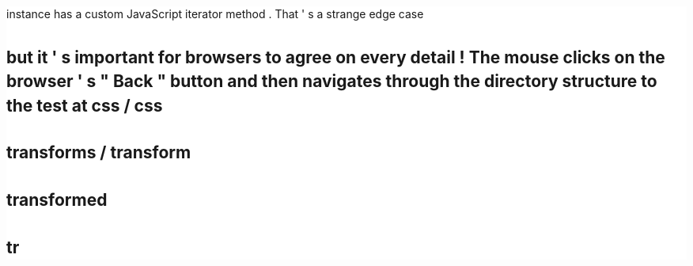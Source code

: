 instance
has
a
custom
JavaScript
iterator
method
.
That
'
s
a
strange
edge
case
>
but
it
'
s
important
for
browsers
to
agree
on
every
detail
!
The
mouse
clicks
on
the
browser
'
s
"
Back
"
button
and
then
navigates
through
the
directory
structure
to
the
test
at
css
/
css
-
transforms
/
transform
-
transformed
-
tr
-